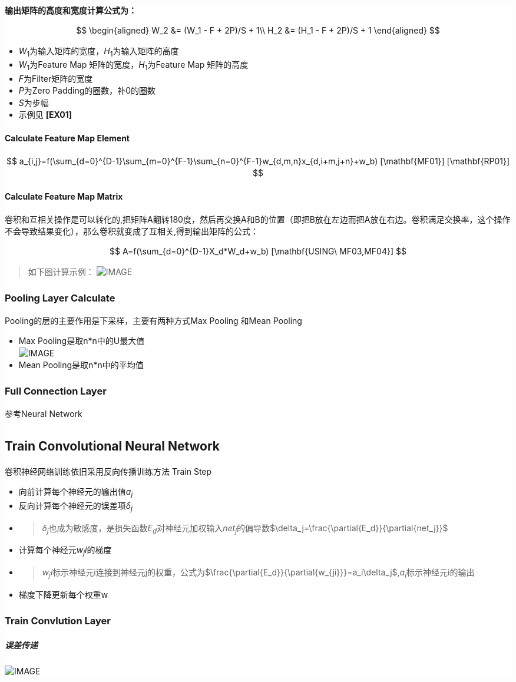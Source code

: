 **输出矩阵的高度和宽度计算公式为：**

 $$
\begin{aligned}
W_2 &= (W_1 - F + 2P)/S + 1\\
H_2 &= (H_1 - F + 2P)/S + 1
\end{aligned}
$$ 

- $W_1$为输入矩阵的宽度，$H_1$为输入矩阵的高度  
- $W_1$为Feature Map 矩阵的宽度，$H_1$为Feature Map 矩阵的高度 
- $F$为Filter矩阵的宽度
- $P$为Zero Padding的圈数，补0的圈数
-  $S$为步幅   
- 示例见 **[EX01]**

#### Calculate Feature Map Element

 $$
a_{i,j}=f(\sum_{d=0}^{D-1}\sum_{m=0}^{F-1}\sum_{n=0}^{F-1}w_{d,m,n}x_{d,i+m,j+n}+w_b)  [\mathbf{MF01}] [\mathbf{RP01}]
$$ 



####  Calculate Feature Map Matrix
卷积和互相关操作是可以转化的,把矩阵A翻转180度，然后再交换A和B的位置（即把B放在左边而把A放在右边。卷积满足交换率，这个操作不会导致结果变化），那么卷积就变成了互相关,得到输出矩阵的公式：

 $$
A=f(\sum_{d=0}^{D-1}X_d*W_d+w_b) [\mathbf{USING\ MF03,MF04}]
$$ 

> 如下图计算示例：
> ![IMAGE](https://raw.githubusercontent.com/ylhelloworld/resource/master/Image/20171219007_cnn.gif)


### Pooling Layer Calculate
Pooling的层的主要作用是下采样，主要有两种方式Max Pooling 和Mean Pooling  
- Max Pooling是取n*n中的U最大值  
![IMAGE](https://raw.githubusercontent.com/ylhelloworld/resource/master/Image/20171219008_cnn.png)
- Mean Pooling是取n*n中的平均值  


### Full Connection Layer
参考Neural Network


## Train Convolutional Neural Network
卷积神经网络训练依旧采用反向传播训练方法
Train Step
- 向前计算每个神经元的输出值$a_j$
- 反向计算每个神经元的误差项$\delta_j$
- > $\delta_j$也成为敏感度，是损失函数$E_d$对神经元加权输入$net_j$的偏导数$\delta_j=\frac{\partial{E_d}}{\partial{net_j}}$  
-  计算每个神经元$w_ji$的梯度
- >  $w_ji$标示神经元i连接到神经元j的权重，公式为$\frac{\partial{E_d}}{\partial{w_{ji}}}=a_i\delta_j$,$a_i$标示神经元i的输出
- 梯度下降更新每个权重w
### Train Convlution Layer  
##### 误差传递  
![IMAGE](https://raw.githubusercontent.com/ylhelloworld/resource/master/Image/20171219009_cnn.png)
